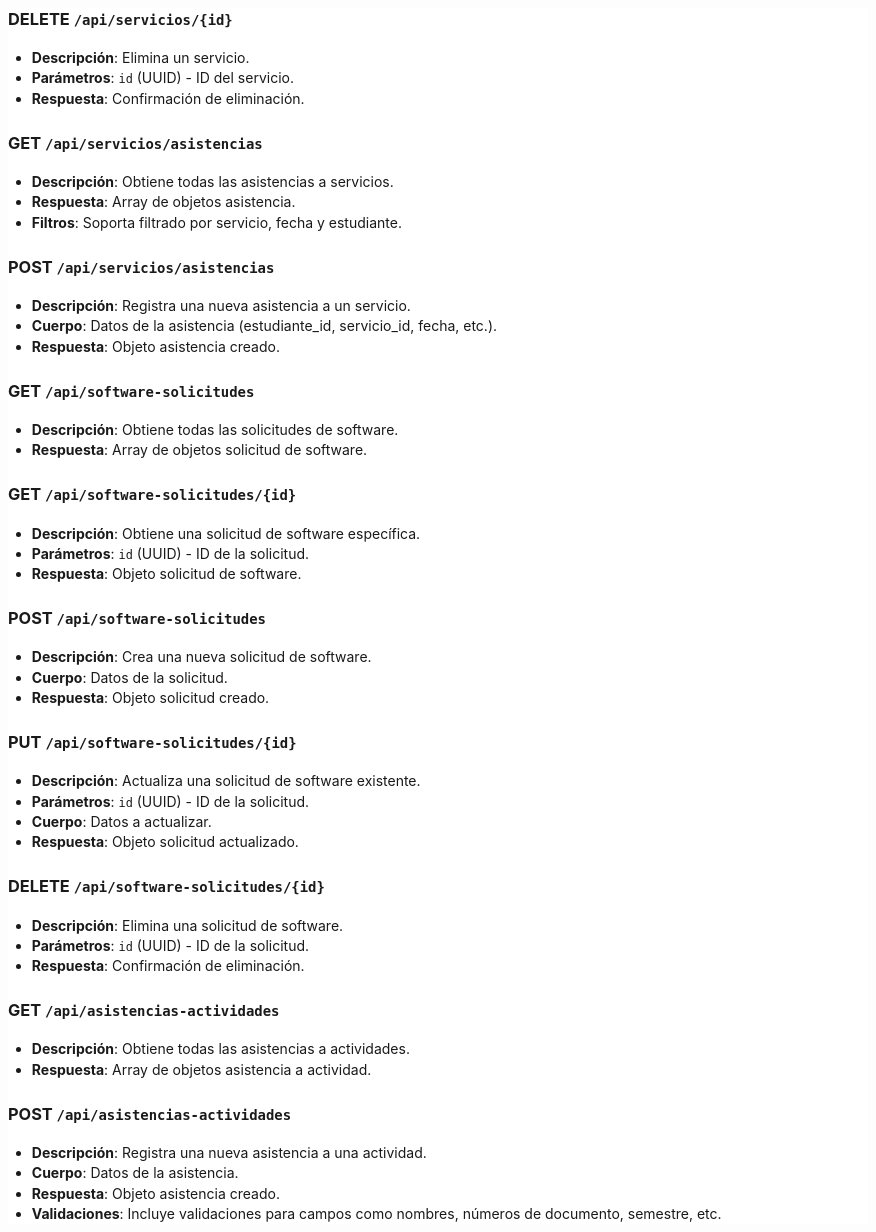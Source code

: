 ### DELETE `/api/servicios/{id}`
- **Descripción**: Elimina un servicio.
- **Parámetros**: `id` (UUID) - ID del servicio.
- **Respuesta**: Confirmación de eliminación.

### GET `/api/servicios/asistencias`
- **Descripción**: Obtiene todas las asistencias a servicios.
- **Respuesta**: Array de objetos asistencia.
- **Filtros**: Soporta filtrado por servicio, fecha y estudiante.

### POST `/api/servicios/asistencias`
- **Descripción**: Registra una nueva asistencia a un servicio.
- **Cuerpo**: Datos de la asistencia (estudiante_id, servicio_id, fecha, etc.).
- **Respuesta**: Objeto asistencia creado.

### GET `/api/software-solicitudes`
- **Descripción**: Obtiene todas las solicitudes de software.
- **Respuesta**: Array de objetos solicitud de software.

### GET `/api/software-solicitudes/{id}`
- **Descripción**: Obtiene una solicitud de software específica.
- **Parámetros**: `id` (UUID) - ID de la solicitud.
- **Respuesta**: Objeto solicitud de software.

### POST `/api/software-solicitudes`
- **Descripción**: Crea una nueva solicitud de software.
- **Cuerpo**: Datos de la solicitud.
- **Respuesta**: Objeto solicitud creado.

### PUT `/api/software-solicitudes/{id}`
- **Descripción**: Actualiza una solicitud de software existente.
- **Parámetros**: `id` (UUID) - ID de la solicitud.
- **Cuerpo**: Datos a actualizar.
- **Respuesta**: Objeto solicitud actualizado.

### DELETE `/api/software-solicitudes/{id}`
- **Descripción**: Elimina una solicitud de software.
- **Parámetros**: `id` (UUID) - ID de la solicitud.
- **Respuesta**: Confirmación de eliminación.

### GET `/api/asistencias-actividades`
- **Descripción**: Obtiene todas las asistencias a actividades.
- **Respuesta**: Array de objetos asistencia a actividad.

### POST `/api/asistencias-actividades`
- **Descripción**: Registra una nueva asistencia a una actividad.
- **Cuerpo**: Datos de la asistencia.
- **Respuesta**: Objeto asistencia creado.
- **Validaciones**: Incluye validaciones para campos como nombres, números de documento, semestre, etc.
